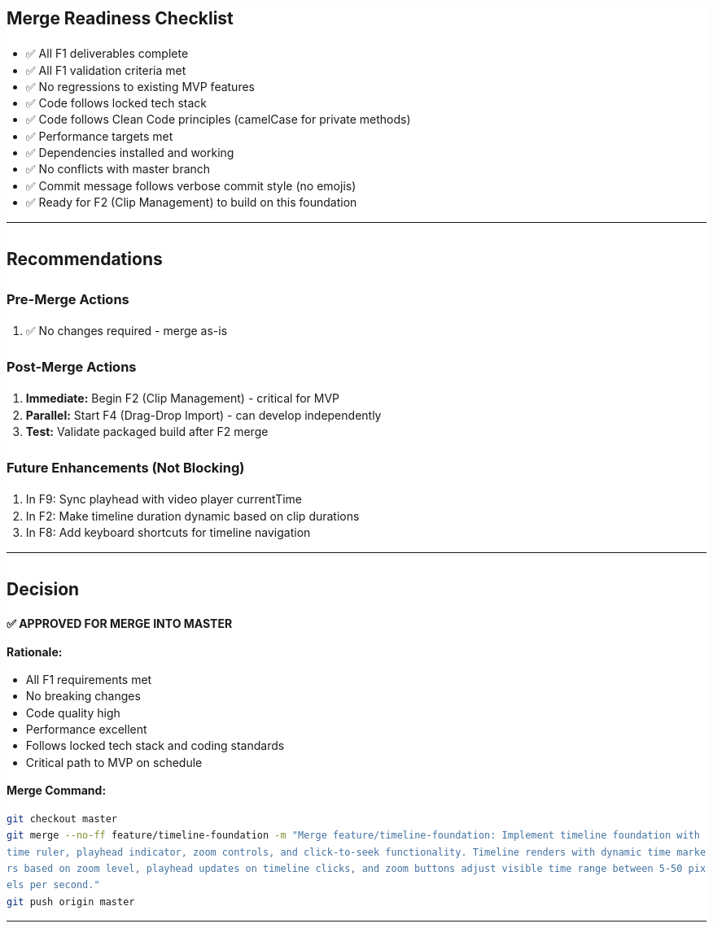 
## Merge Readiness Checklist

- ✅ All F1 deliverables complete
- ✅ All F1 validation criteria met
- ✅ No regressions to existing MVP features
- ✅ Code follows locked tech stack
- ✅ Code follows Clean Code principles (camelCase for private methods)
- ✅ Performance targets met
- ✅ Dependencies installed and working
- ✅ No conflicts with master branch
- ✅ Commit message follows verbose commit style (no emojis)
- ✅ Ready for F2 (Clip Management) to build on this foundation

---

## Recommendations

### Pre-Merge Actions
1. ✅ No changes required - merge as-is

### Post-Merge Actions
1. **Immediate:** Begin F2 (Clip Management) - critical for MVP
2. **Parallel:** Start F4 (Drag-Drop Import) - can develop independently
3. **Test:** Validate packaged build after F2 merge

### Future Enhancements (Not Blocking)
1. In F9: Sync playhead with video player currentTime
2. In F2: Make timeline duration dynamic based on clip durations
3. In F8: Add keyboard shortcuts for timeline navigation

---

## Decision

**✅ APPROVED FOR MERGE INTO MASTER**

**Rationale:**
- All F1 requirements met
- No breaking changes
- Code quality high
- Performance excellent
- Follows locked tech stack and coding standards
- Critical path to MVP on schedule

**Merge Command:**
```bash
git checkout master
git merge --no-ff feature/timeline-foundation -m "Merge feature/timeline-foundation: Implement timeline foundation with time ruler, playhead indicator, zoom controls, and click-to-seek functionality. Timeline renders with dynamic time markers based on zoom level, playhead updates on timeline clicks, and zoom buttons adjust visible time range between 5-50 pixels per second."
git push origin master
```

---